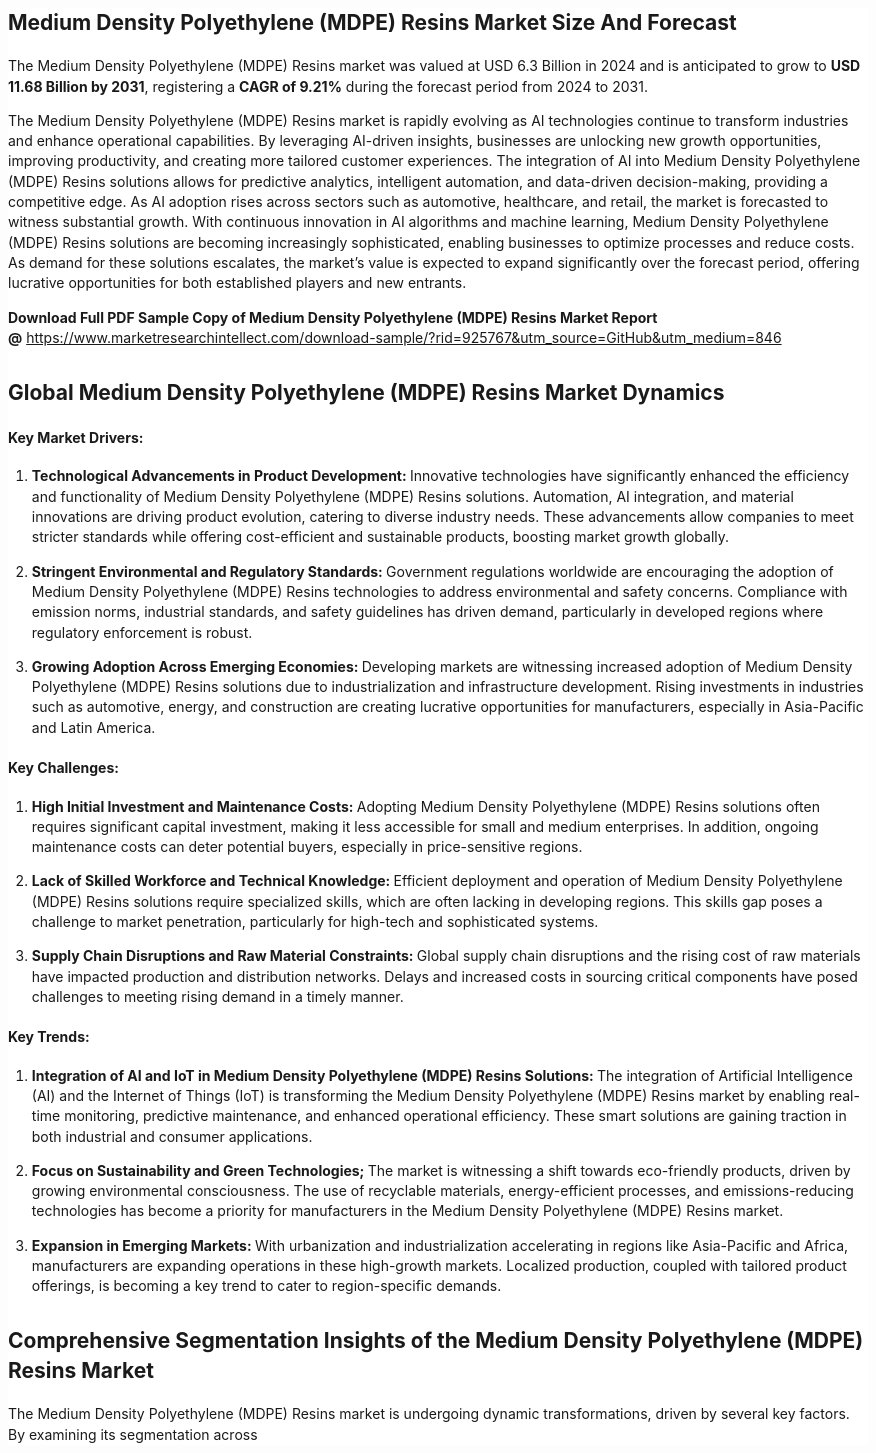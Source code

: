 <h2>Medium Density Polyethylene (MDPE) Resins Market Size And Forecast</h2><p>The Medium Density Polyethylene (MDPE) Resins market was valued at USD 6.3 Billion in 2024 and is anticipated to grow to <strong>USD 11.68 Billion by 2031</strong>, registering a <strong>CAGR of 9.21%</strong> during the forecast period from 2024 to 2031.</p><p>The Medium Density Polyethylene (MDPE) Resins market is rapidly evolving as AI technologies continue to transform industries and enhance operational capabilities. By leveraging AI-driven insights, businesses are unlocking new growth opportunities, improving productivity, and creating more tailored customer experiences. The integration of AI into Medium Density Polyethylene (MDPE) Resins solutions allows for predictive analytics, intelligent automation, and data-driven decision-making, providing a competitive edge. As AI adoption rises across sectors such as automotive, healthcare, and retail, the market is forecasted to witness substantial growth. With continuous innovation in AI algorithms and machine learning, Medium Density Polyethylene (MDPE) Resins solutions are becoming increasingly sophisticated, enabling businesses to optimize processes and reduce costs. As demand for these solutions escalates, the market’s value is expected to expand significantly over the forecast period, offering lucrative opportunities for both established players and new entrants.</p><p><strong>Download Full PDF Sample Copy of Medium Density Polyethylene (MDPE) Resins Market Report @</strong>&nbsp;<a href="https://www.marketresearchintellect.com/download-sample/?rid=925767&amp;utm_source=GitHub&amp;utm_medium=846">https://www.marketresearchintellect.com/download-sample/?rid=925767&amp;utm_source=GitHub&amp;utm_medium=846</a></p><h2>Global Medium Density Polyethylene (MDPE) Resins Market Dynamics</h2><h4><strong>Key Market Drivers:</strong></h4><ol><li><p><strong>Technological Advancements in Product Development:&nbsp;</strong>Innovative technologies have significantly enhanced the efficiency and functionality of Medium Density Polyethylene (MDPE) Resins solutions. Automation, AI integration, and material innovations are driving product evolution, catering to diverse industry needs. These advancements allow companies to meet stricter standards while offering cost-efficient and sustainable products, boosting market growth globally.</p></li><li><p><strong>Stringent Environmental and Regulatory Standards:&nbsp;</strong>Government regulations worldwide are encouraging the adoption of Medium Density Polyethylene (MDPE) Resins technologies to address environmental and safety concerns. Compliance with emission norms, industrial standards, and safety guidelines has driven demand, particularly in developed regions where regulatory enforcement is robust.</p></li><li><p><strong>Growing Adoption Across Emerging Economies:&nbsp;</strong>Developing markets are witnessing increased adoption of Medium Density Polyethylene (MDPE) Resins solutions due to industrialization and infrastructure development. Rising investments in industries such as automotive, energy, and construction are creating lucrative opportunities for manufacturers, especially in Asia-Pacific and Latin America.</p></li></ol><h4><strong>Key Challenges:</strong></h4><ol><li><p><strong>High Initial Investment and Maintenance Costs:&nbsp;</strong>Adopting Medium Density Polyethylene (MDPE) Resins solutions often requires significant capital investment, making it less accessible for small and medium enterprises. In addition, ongoing maintenance costs can deter potential buyers, especially in price-sensitive regions.</p></li><li><p><strong>Lack of Skilled Workforce and Technical Knowledge:&nbsp;</strong>Efficient deployment and operation of Medium Density Polyethylene (MDPE) Resins solutions require specialized skills, which are often lacking in developing regions. This skills gap poses a challenge to market penetration, particularly for high-tech and sophisticated systems.</p></li><li><p><strong>Supply Chain Disruptions and Raw Material Constraints:&nbsp;</strong>Global supply chain disruptions and the rising cost of raw materials have impacted production and distribution networks. Delays and increased costs in sourcing critical components have posed challenges to meeting rising demand in a timely manner.</p></li></ol><h4><strong>Key Trends:</strong></h4><ol><li><p><strong>Integration of AI and IoT in Medium Density Polyethylene (MDPE) Resins Solutions:&nbsp;</strong>The integration of Artificial Intelligence (AI) and the Internet of Things (IoT) is transforming the Medium Density Polyethylene (MDPE) Resins market by enabling real-time monitoring, predictive maintenance, and enhanced operational efficiency. These smart solutions are gaining traction in both industrial and consumer applications.</p></li><li><p><strong>Focus on Sustainability and Green Technologies;&nbsp;</strong>The market is witnessing a shift towards eco-friendly products, driven by growing environmental consciousness. The use of recyclable materials, energy-efficient processes, and emissions-reducing technologies has become a priority for manufacturers in the Medium Density Polyethylene (MDPE) Resins market.</p></li><li><p><strong>Expansion in Emerging Markets:&nbsp;</strong>With urbanization and industrialization accelerating in regions like Asia-Pacific and Africa, manufacturers are expanding operations in these high-growth markets. Localized production, coupled with tailored product offerings, is becoming a key trend to cater to region-specific demands.</p></li></ol><div class="article-main__content" data-test-id="publishing-text-block"><h2>Comprehensive Segmentation Insights of the Medium Density Polyethylene (MDPE) Resins Market</h2><p>The Medium Density Polyethylene (MDPE) Resins market is undergoing dynamic transformations, driven by several key factors. By examining its segmentation across